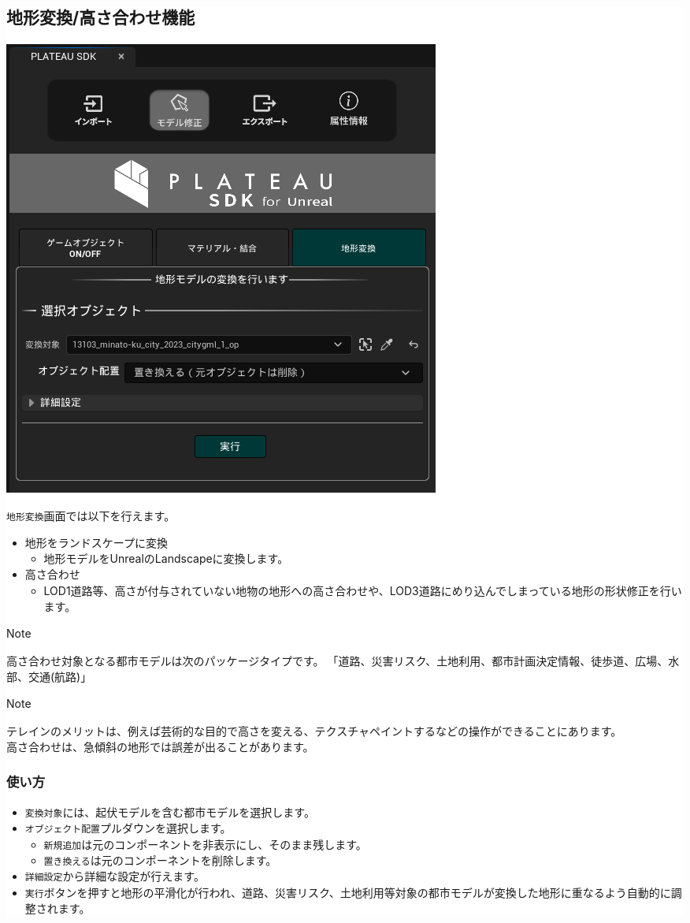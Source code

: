 
## 地形変換/高さ合わせ機能

![](../resources/manual/landscape/landscapeMenu.png)

`地形変換`画面では以下を行えます。
- 地形をランドスケープに変換
  - 地形モデルをUnrealのLandscapeに変換します。
- 高さ合わせ
  - LOD1道路等、高さが付与されていない地物の地形への高さ合わせや、LOD3道路にめり込んでしまっている地形の形状修正を行います。


> [!NOTE]  
> 高さ合わせ対象となる都市モデルは次のパッケージタイプです。
> 「道路、災害リスク、土地利用、都市計画決定情報、徒歩道、広場、水部、交通(航路)」

> [!NOTE]  
>テレインのメリットは、例えば芸術的な目的で高さを変える、テクスチャペイントするなどの操作ができることにあります。  
> 高さ合わせは、急傾斜の地形では誤差が出ることがあります。


### 使い方

- `変換対象`には、起伏モデルを含む都市モデルを選択します。
- `オブジェクト配置`プルダウンを選択します。
  - `新規追加`は元のコンポーネントを非表示にし、そのまま残します。
  - `置き換える`は元のコンポーネントを削除します。
- `詳細設定`から詳細な設定が行えます。
- `実行`ボタンを押すと地形の平滑化が行われ、道路、災害リスク、土地利用等対象の都市モデルが変換した地形に重なるよう自動的に調整されます。
